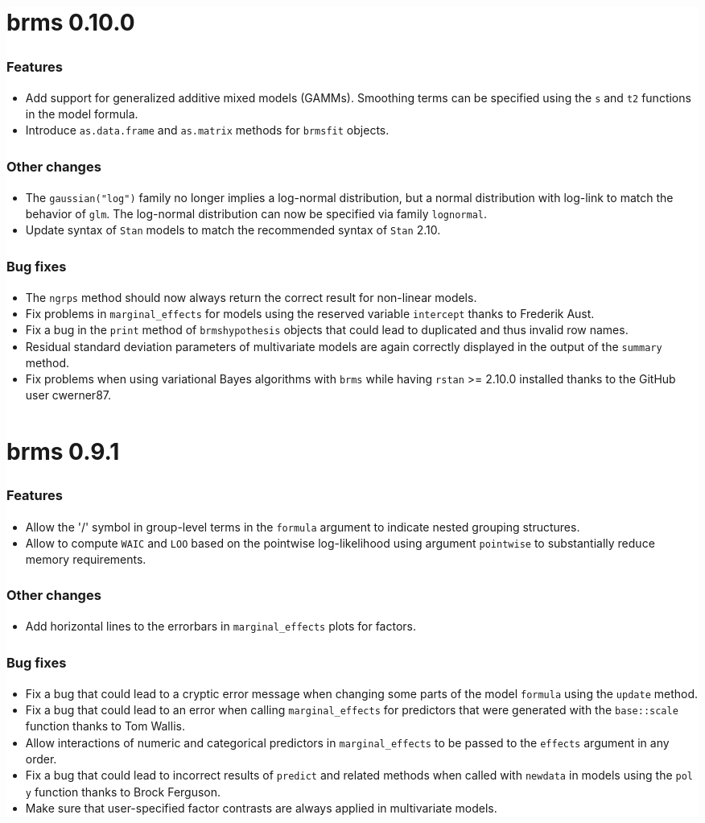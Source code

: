 
# brms 0.10.0
### Features

* Add support for generalized additive mixed models (GAMMs). Smoothing terms can
be specified using the `s` and `t2` functions in the model formula.
* Introduce `as.data.frame` and `as.matrix` methods for `brmsfit` objects.

### Other changes

* The `gaussian("log")` family no longer implies a log-normal distribution, but
a normal distribution with log-link to match the behavior of `glm`. The
log-normal distribution can now be specified via family `lognormal`.
* Update syntax of `Stan` models to match the recommended syntax of `Stan` 2.10.


### Bug fixes

* The `ngrps` method should now always return the correct result for non-linear
models.
* Fix problems in `marginal_effects` for models using the reserved variable
`intercept` thanks to Frederik Aust.
* Fix a bug in the `print` method of `brmshypothesis` objects that could lead to
duplicated and thus invalid row names.
* Residual standard deviation parameters of multivariate models are again
correctly displayed in the output of the `summary` method.
* Fix problems when using variational Bayes algorithms with `brms` while having
`rstan` >= 2.10.0 installed thanks to the GitHub user cwerner87.


# brms 0.9.1
### Features

* Allow the '/' symbol in group-level terms in the `formula` argument to
indicate nested grouping structures.
* Allow to compute `WAIC` and `LOO` based on the pointwise log-likelihood using
argument `pointwise` to substantially reduce memory requirements.


### Other changes

* Add horizontal lines to the errorbars in `marginal_effects` plots for factors.


### Bug fixes

* Fix a bug that could lead to a cryptic error message when changing some parts
of the model `formula` using the `update` method.
* Fix a bug that could lead to an error when calling `marginal_effects` for
predictors that were generated with the `base::scale` function thanks to Tom
Wallis.
* Allow interactions of numeric and categorical predictors in `marginal_effects`
to be passed to the `effects` argument in any order.
* Fix a bug that could lead to incorrect results of `predict` and related
methods when called with `newdata` in models using the `poly` function thanks to
Brock Ferguson.
* Make sure that user-specified factor contrasts are always applied in
multivariate models.

